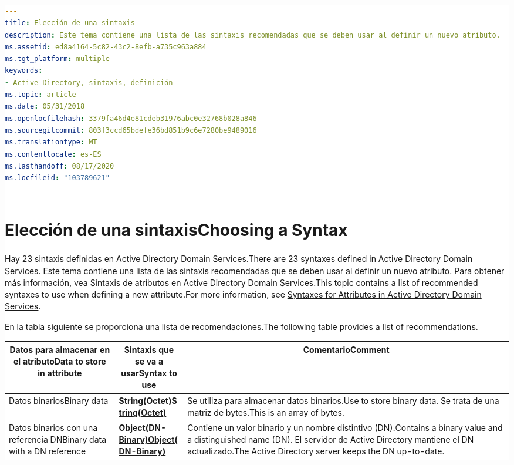 ```yaml
---
title: Elección de una sintaxis
description: Este tema contiene una lista de las sintaxis recomendadas que se deben usar al definir un nuevo atributo.
ms.assetid: ed8a4164-5c82-43c2-8efb-a735c963a884
ms.tgt_platform: multiple
keywords:
- Active Directory, sintaxis, definición
ms.topic: article
ms.date: 05/31/2018
ms.openlocfilehash: 3379fa46d4e81cdeb31976abc0e32768b028a846
ms.sourcegitcommit: 803f3ccd65bdefe36bd851b9c6e7280be9489016
ms.translationtype: MT
ms.contentlocale: es-ES
ms.lasthandoff: 08/17/2020
ms.locfileid: "103789621"
---
```

# <a name="choosing-a-syntax"></a><span data-ttu-id="11eb2-104">Elección de una sintaxis</span><span class="sxs-lookup"><span data-stu-id="11eb2-104">Choosing a Syntax</span></span>

<span data-ttu-id="11eb2-105">Hay 23 sintaxis definidas en Active Directory Domain Services.</span><span class="sxs-lookup"><span data-stu-id="11eb2-105">There are 23 syntaxes defined in Active Directory Domain Services.</span></span> <span data-ttu-id="11eb2-106">Este tema contiene una lista de las sintaxis recomendadas que se deben usar al definir un nuevo atributo. Para obtener más información, vea [Sintaxis de atributos en Active Directory Domain Services](syntaxes-for-attributes-in-active-directory-domain-services.md).</span><span class="sxs-lookup"><span data-stu-id="11eb2-106">This topic contains a list of recommended syntaxes to use when defining a new attribute.For more information, see [Syntaxes for Attributes in Active Directory Domain Services](syntaxes-for-attributes-in-active-directory-domain-services.md).</span></span>

<span data-ttu-id="11eb2-107">En la tabla siguiente se proporciona una lista de recomendaciones.</span><span class="sxs-lookup"><span data-stu-id="11eb2-107">The following table provides a list of recommendations.</span></span>



| <span data-ttu-id="11eb2-108">Datos para almacenar en el atributo</span><span class="sxs-lookup"><span data-stu-id="11eb2-108">Data to store in attribute</span></span>      | <span data-ttu-id="11eb2-109">Sintaxis que se va a usar</span><span class="sxs-lookup"><span data-stu-id="11eb2-109">Syntax to use</span></span>                                                      | <span data-ttu-id="11eb2-110">Comentario</span><span class="sxs-lookup"><span data-stu-id="11eb2-110">Comment</span></span>                                                                                                                                                                                                                                                                                                                                                                                                                                                                                                         |
|---------------------------------|--------------------------------------------------------------------|-----------------------------------------------------------------------------------------------------------------------------------------------------------------------------------------------------------------------------------------------------------------------------------------------------------------------------------------------------------------------------------------------------------------------------------------------------------------------------------------------------------------|
| <span data-ttu-id="11eb2-111">Datos binarios</span><span class="sxs-lookup"><span data-stu-id="11eb2-111">Binary data</span></span>                     | [<span data-ttu-id="11eb2-112">**String(Octet)**</span><span class="sxs-lookup"><span data-stu-id="11eb2-112">**String(Octet)**</span></span>](/windows/desktop/ADSchema/s-string-octet)                       | <span data-ttu-id="11eb2-113">Se utiliza para almacenar datos binarios.</span><span class="sxs-lookup"><span data-stu-id="11eb2-113">Use to store binary data.</span></span> <span data-ttu-id="11eb2-114">Se trata de una matriz de bytes.</span><span class="sxs-lookup"><span data-stu-id="11eb2-114">This is an array of bytes.</span></span>                                                                                                                                                                                                                                                                                                                                                                                                                                                            |
| <span data-ttu-id="11eb2-115">Datos binarios con una referencia DN</span><span class="sxs-lookup"><span data-stu-id="11eb2-115">Binary data with a DN reference</span></span> | [<span data-ttu-id="11eb2-116">**Object(DN-Binary)**</span><span class="sxs-lookup"><span data-stu-id="11eb2-116">**Object(DN-Binary)**</span></span>](/windows/desktop/ADSchema/s-object-dn-binary)               | <span data-ttu-id="11eb2-117">Contiene un valor binario y un nombre distintivo (DN).</span><span class="sxs-lookup"><span data-stu-id="11eb2-117">Contains a binary value and a distinguished name (DN).</span></span> <span data-ttu-id="11eb2-118">El servidor de Active Directory mantiene el DN actualizado.</span><span class="sxs-lookup"><span data-stu-id="11eb2-118">The Active Directory server keeps the DN up-to-date.</span></span>                                                                                                                                                                                                                                                                                                                                                                                                     |